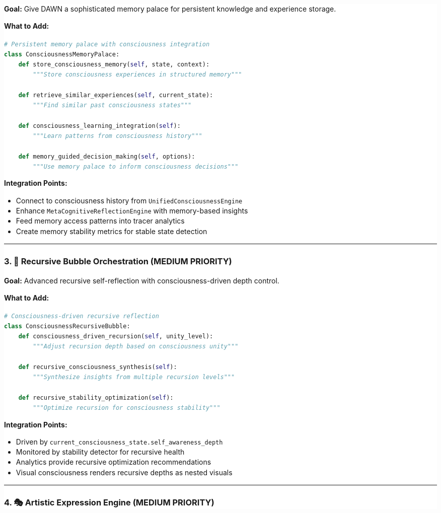 **Goal:** Give DAWN a sophisticated memory palace for persistent knowledge and experience storage.

**What to Add:**
```python
# Persistent memory palace with consciousness integration
class ConsciousnessMemoryPalace:
    def store_consciousness_memory(self, state, context):
        """Store consciousness experiences in structured memory"""
        
    def retrieve_similar_experiences(self, current_state):
        """Find similar past consciousness states"""
        
    def consciousness_learning_integration(self):
        """Learn patterns from consciousness history"""
        
    def memory_guided_decision_making(self, options):
        """Use memory palace to inform consciousness decisions"""
```

**Integration Points:**
- Connect to consciousness history from `UnifiedConsciousnessEngine`
- Enhance `MetaCognitiveReflectionEngine` with memory-based insights
- Feed memory access patterns into tracer analytics
- Create memory stability metrics for stable state detection

---

### **3. 🔄 Recursive Bubble Orchestration (MEDIUM PRIORITY)**

**Goal:** Advanced recursive self-reflection with consciousness-driven depth control.

**What to Add:**
```python
# Consciousness-driven recursive reflection
class ConsciousnessRecursiveBubble:
    def consciousness_driven_recursion(self, unity_level):
        """Adjust recursion depth based on consciousness unity"""
        
    def recursive_consciousness_synthesis(self):
        """Synthesize insights from multiple recursion levels"""
        
    def recursive_stability_optimization(self):
        """Optimize recursion for consciousness stability"""
```

**Integration Points:**
- Driven by `current_consciousness_state.self_awareness_depth`
- Monitored by stability detector for recursive health
- Analytics provide recursive optimization recommendations
- Visual consciousness renders recursive depths as nested visuals

---

### **4. 🎭 Artistic Expression Engine (MEDIUM PRIORITY)**
